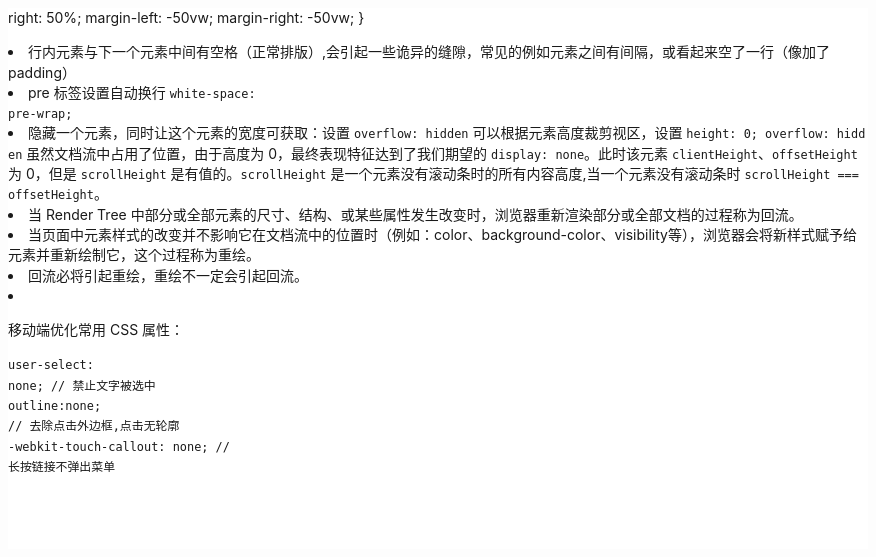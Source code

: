   <span class="hljs-attribute">right</span>: <span class="hljs-number">50%</span>;
  <span class="hljs-attribute">margin-left</span>: -<span class="hljs-number">50vw</span>;
  <span class="hljs-attribute">margin-right</span>: -<span class="hljs-number">50vw</span>;
}</code></pre></li><li>&#x884C;&#x5185;&#x5143;&#x7D20;&#x4E0E;&#x4E0B;&#x4E00;&#x4E2A;&#x5143;&#x7D20;&#x4E2D;&#x95F4;&#x6709;&#x7A7A;&#x683C;&#xFF08;&#x6B63;&#x5E38;&#x6392;&#x7248;&#xFF09;,&#x4F1A;&#x5F15;&#x8D77;&#x4E00;&#x4E9B;&#x8BE1;&#x5F02;&#x7684;&#x7F1D;&#x9699;&#xFF0C;&#x5E38;&#x89C1;&#x7684;&#x4F8B;&#x5982;&#x5143;&#x7D20;&#x4E4B;&#x95F4;&#x6709;&#x95F4;&#x9694;&#xFF0C;&#x6216;&#x770B;&#x8D77;&#x6765;&#x7A7A;&#x4E86;&#x4E00;&#x884C;&#xFF08;&#x50CF;&#x52A0;&#x4E86;padding&#xFF09;</li><li>pre &#x6807;&#x7B7E;&#x8BBE;&#x7F6E;&#x81EA;&#x52A8;&#x6362;&#x884C; <code>white-space: pre-wrap;</code></li><li>&#x9690;&#x85CF;&#x4E00;&#x4E2A;&#x5143;&#x7D20;&#xFF0C;&#x540C;&#x65F6;&#x8BA9;&#x8FD9;&#x4E2A;&#x5143;&#x7D20;&#x7684;&#x5BBD;&#x5EA6;&#x53EF;&#x83B7;&#x53D6;&#xFF1A;&#x8BBE;&#x7F6E; <code>overflow: hidden</code> &#x53EF;&#x4EE5;&#x6839;&#x636E;&#x5143;&#x7D20;&#x9AD8;&#x5EA6;&#x88C1;&#x526A;&#x89C6;&#x533A;&#xFF0C;&#x8BBE;&#x7F6E; <code>height: 0; overflow: hidden</code> &#x867D;&#x7136;&#x6587;&#x6863;&#x6D41;&#x4E2D;&#x5360;&#x7528;&#x4E86;&#x4F4D;&#x7F6E;&#xFF0C;&#x7531;&#x4E8E;&#x9AD8;&#x5EA6;&#x4E3A; 0&#xFF0C;&#x6700;&#x7EC8;&#x8868;&#x73B0;&#x7279;&#x5F81;&#x8FBE;&#x5230;&#x4E86;&#x6211;&#x4EEC;&#x671F;&#x671B;&#x7684; <code>display: none</code>&#x3002;&#x6B64;&#x65F6;&#x8BE5;&#x5143;&#x7D20; <code>clientHeight</code>&#x3001;<code>offsetHeight</code> &#x4E3A; 0&#xFF0C;&#x4F46;&#x662F; <code>scrollHeight</code> &#x662F;&#x6709;&#x503C;&#x7684;&#x3002;<code>scrollHeight</code> &#x662F;&#x4E00;&#x4E2A;&#x5143;&#x7D20;&#x6CA1;&#x6709;&#x6EDA;&#x52A8;&#x6761;&#x65F6;&#x7684;&#x6240;&#x6709;&#x5185;&#x5BB9;&#x9AD8;&#x5EA6;,&#x5F53;&#x4E00;&#x4E2A;&#x5143;&#x7D20;&#x6CA1;&#x6709;&#x6EDA;&#x52A8;&#x6761;&#x65F6; <code>scrollHeight === offsetHeight</code>&#x3002;</li><li>&#x5F53; Render Tree &#x4E2D;&#x90E8;&#x5206;&#x6216;&#x5168;&#x90E8;&#x5143;&#x7D20;&#x7684;&#x5C3A;&#x5BF8;&#x3001;&#x7ED3;&#x6784;&#x3001;&#x6216;&#x67D0;&#x4E9B;&#x5C5E;&#x6027;&#x53D1;&#x751F;&#x6539;&#x53D8;&#x65F6;&#xFF0C;&#x6D4F;&#x89C8;&#x5668;&#x91CD;&#x65B0;&#x6E32;&#x67D3;&#x90E8;&#x5206;&#x6216;&#x5168;&#x90E8;&#x6587;&#x6863;&#x7684;&#x8FC7;&#x7A0B;&#x79F0;&#x4E3A;&#x56DE;&#x6D41;&#x3002;</li><li>&#x5F53;&#x9875;&#x9762;&#x4E2D;&#x5143;&#x7D20;&#x6837;&#x5F0F;&#x7684;&#x6539;&#x53D8;&#x5E76;&#x4E0D;&#x5F71;&#x54CD;&#x5B83;&#x5728;&#x6587;&#x6863;&#x6D41;&#x4E2D;&#x7684;&#x4F4D;&#x7F6E;&#x65F6;&#xFF08;&#x4F8B;&#x5982;&#xFF1A;color&#x3001;background-color&#x3001;visibility&#x7B49;&#xFF09;&#xFF0C;&#x6D4F;&#x89C8;&#x5668;&#x4F1A;&#x5C06;&#x65B0;&#x6837;&#x5F0F;&#x8D4B;&#x4E88;&#x7ED9;&#x5143;&#x7D20;&#x5E76;&#x91CD;&#x65B0;&#x7ED8;&#x5236;&#x5B83;&#xFF0C;&#x8FD9;&#x4E2A;&#x8FC7;&#x7A0B;&#x79F0;&#x4E3A;&#x91CD;&#x7ED8;&#x3002;</li><li>&#x56DE;&#x6D41;&#x5FC5;&#x5C06;&#x5F15;&#x8D77;&#x91CD;&#x7ED8;&#xFF0C;&#x91CD;&#x7ED8;&#x4E0D;&#x4E00;&#x5B9A;&#x4F1A;&#x5F15;&#x8D77;&#x56DE;&#x6D41;&#x3002;</li><li><p>&#x79FB;&#x52A8;&#x7AEF;&#x4F18;&#x5316;&#x5E38;&#x7528; CSS &#x5C5E;&#x6027;&#xFF1A;</p><div class="widget-codetool" style="display:none"><div class="widget-codetool--inner"><span class="selectCode code-tool" data-toggle="tooltip" data-placement="top" title="" data-original-title="&#x5168;&#x9009;"></span> <span type="button" class="copyCode code-tool" data-toggle="tooltip" data-placement="top" data-clipboard-text="user-select: none; // &#x7981;&#x6B62;&#x6587;&#x5B57;&#x88AB;&#x9009;&#x4E2D;
outline:none; // &#x53BB;&#x9664;&#x70B9;&#x51FB;&#x5916;&#x8FB9;&#x6846;,&#x70B9;&#x51FB;&#x65E0;&#x8F6E;&#x5ED3;
-webkit-touch-callout: none; // &#x957F;&#x6309;&#x94FE;&#x63A5;&#x4E0D;&#x5F39;&#x51FA;&#x83DC;&#x5355;
-webkit-tap-highlight-color: rgba(0,0,0,0); // &#x53BB;&#x9664;&#x70B9;&#x51FB;&#x9AD8;&#x4EAE;" title="" data-original-title="&#x590D;&#x5236;"></span> <span type="button" class="saveToNote code-tool" data-toggle="tooltip" data-placement="top" title="" data-original-title="&#x653E;&#x8FDB;&#x7B14;&#x8BB0;"></span></div></div><pre class="hljs scss"><code>user-<span class="hljs-selector-tag">select</span>: none; <span class="hljs-comment">// &#x7981;&#x6B62;&#x6587;&#x5B57;&#x88AB;&#x9009;&#x4E2D;</span>
<span class="hljs-attribute">outline</span>:none; <span class="hljs-comment">// &#x53BB;&#x9664;&#x70B9;&#x51FB;&#x5916;&#x8FB9;&#x6846;,&#x70B9;&#x51FB;&#x65E0;&#x8F6E;&#x5ED3;</span>
-webkit-touch-callout: none; <span class="hljs-comment">// &#x957F;&#x6309;&#x94FE;&#x63A5;&#x4E0D;&#x5F39;&#x51FA;&#x83DC;&#x5355;</span>